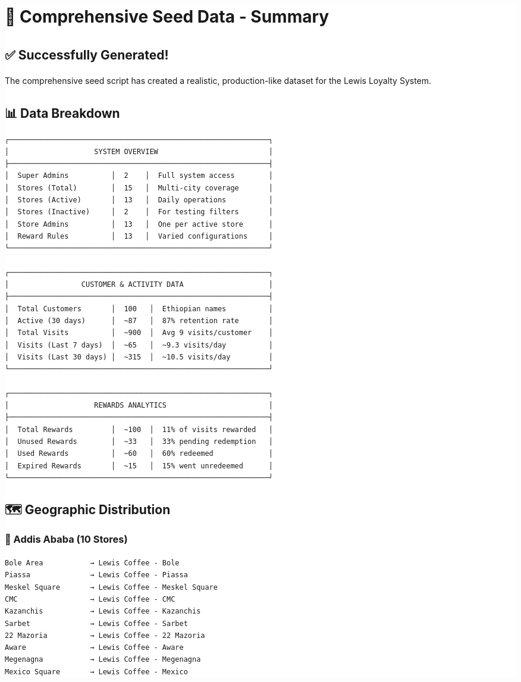 # 🎉 Comprehensive Seed Data - Summary

## ✅ Successfully Generated!

The comprehensive seed script has created a realistic, production-like dataset for the Lewis Loyalty System.

## 📊 Data Breakdown

```
┌─────────────────────────────────────────────────────────────┐
│                    SYSTEM OVERVIEW                          │
├─────────────────────────────────────────────────────────────┤
│  Super Admins          │  2    │  Full system access        │
│  Stores (Total)        │  15   │  Multi-city coverage       │
│  Stores (Active)       │  13   │  Daily operations          │
│  Stores (Inactive)     │  2    │  For testing filters       │
│  Store Admins          │  13   │  One per active store      │
│  Reward Rules          │  13   │  Varied configurations     │
└─────────────────────────────────────────────────────────────┘

┌─────────────────────────────────────────────────────────────┐
│                 CUSTOMER & ACTIVITY DATA                    │
├─────────────────────────────────────────────────────────────┤
│  Total Customers       │  100   │  Ethiopian names          │
│  Active (30 days)      │  ~87   │  87% retention rate       │
│  Total Visits          │  ~900  │  Avg 9 visits/customer    │
│  Visits (Last 7 days)  │  ~65   │  ~9.3 visits/day          │
│  Visits (Last 30 days) │  ~315  │  ~10.5 visits/day         │
└─────────────────────────────────────────────────────────────┘

┌─────────────────────────────────────────────────────────────┐
│                    REWARDS ANALYTICS                        │
├─────────────────────────────────────────────────────────────┤
│  Total Rewards         │  ~100  │  11% of visits rewarded   │
│  Unused Rewards        │  ~33   │  33% pending redemption   │
│  Used Rewards          │  ~60   │  60% redeemed             │
│  Expired Rewards       │  ~15   │  15% went unredeemed      │
└─────────────────────────────────────────────────────────────┘
```

## 🗺️ Geographic Distribution

### 📍 Addis Ababa (10 Stores)
```
Bole Area           → Lewis Coffee - Bole
Piassa              → Lewis Coffee - Piassa
Meskel Square       → Lewis Coffee - Meskel Square
CMC                 → Lewis Coffee - CMC
Kazanchis           → Lewis Coffee - Kazanchis
Sarbet              → Lewis Coffee - Sarbet
22 Mazoria          → Lewis Coffee - 22 Mazoria
Aware               → Lewis Coffee - Aware
Megenagna           → Lewis Coffee - Megenagna
Mexico Square       → Lewis Coffee - Mexico
```
